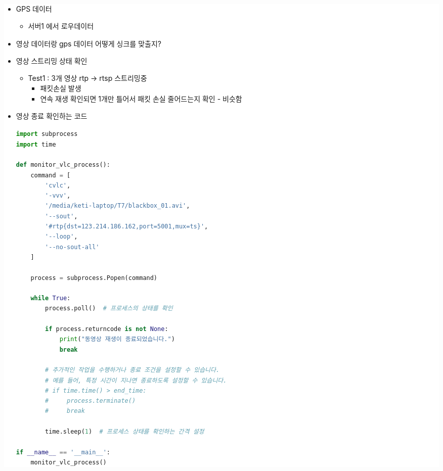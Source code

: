 

- GPS 데이터
  - 서버1 에서 로우데이터



- 영상 데이터랑 gps 데이터 어떻게 싱크를 맞출지?



- 영상 스트리밍 상태 확인
  - Test1 : 3개 영상 rtp -> rtsp 스트리밍중
    - 패킷손실 발생
    - 연속 재생 확인되면 1개만 틀어서 패킷 손실 줄어드는지 확인 - 비슷함



- 영상 종료 확인하는 코드

  ```python
  import subprocess
  import time
  
  def monitor_vlc_process():
      command = [
          'cvlc',
          '-vvv',
          '/media/keti-laptop/T7/blackbox_01.avi',
          '--sout',
          '#rtp{dst=123.214.186.162,port=5001,mux=ts}',
          '--loop',
          '--no-sout-all'
      ]
  
      process = subprocess.Popen(command)
  
      while True:
          process.poll()  # 프로세스의 상태를 확인
  
          if process.returncode is not None:
              print("동영상 재생이 종료되었습니다.")
              break
  
          # 추가적인 작업을 수행하거나 종료 조건을 설정할 수 있습니다.
          # 예를 들어, 특정 시간이 지나면 종료하도록 설정할 수 있습니다.
          # if time.time() > end_time:
          #     process.terminate()
          #     break
  
          time.sleep(1)  # 프로세스 상태를 확인하는 간격 설정
  
  if __name__ == '__main__':
      monitor_vlc_process()
  ```


